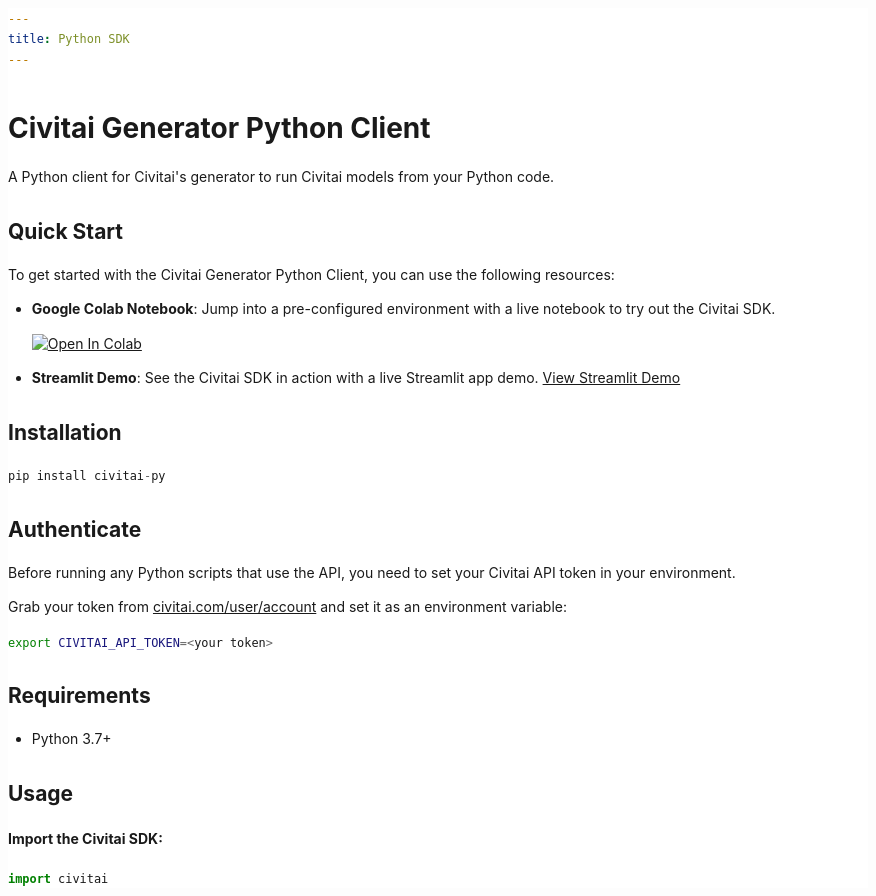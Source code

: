 ```yaml
---
title: Python SDK
---
```

# Civitai Generator Python Client

A Python client for Civitai's generator to run Civitai models from your Python code.

## Quick Start

To get started with the Civitai Generator Python Client, you can use the following resources:

- **Google Colab Notebook**: Jump into a pre-configured environment with a live notebook to try out the Civitai SDK.

  <a target="_blank" href="https://colab.research.google.com/github/civitai/civitai-python/blob/main/examples/text2img.ipynb">
  <img src="https://colab.research.google.com/assets/colab-badge.svg" alt="Open In Colab"/>
</a>

- **Streamlit Demo**: See the Civitai SDK in action with a live Streamlit app demo. [View Streamlit Demo](https://civitai.streamlit.app/)

## Installation

```python
pip install civitai-py
```

## Authenticate

Before running any Python scripts that use the API, you need to set your Civitai API token in your environment.

Grab your token from [civitai.com/user/account](https://civitai.com/user/account) and set it as an environment variable:

```bash
export CIVITAI_API_TOKEN=<your token>
```

## Requirements

- Python 3.7+

## Usage

#### Import the Civitai SDK:

```python
import civitai
```
